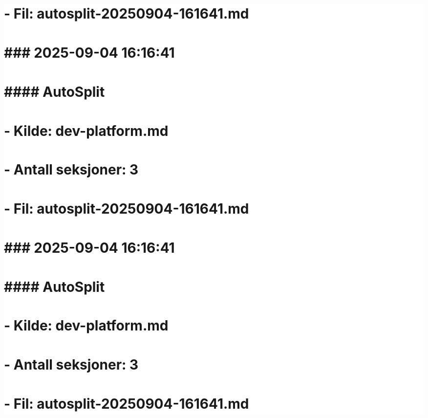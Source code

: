 # \- Fil: autosplit-20250904-161641.md

#

#

#

#

# \### 2025-09-04 16:16:41

# \#### AutoSplit

# \- Kilde: dev-platform.md

# \- Antall seksjoner: 3

# \- Fil: autosplit-20250904-161641.md

#

#

#

#

# \### 2025-09-04 16:16:41

# \#### AutoSplit

# \- Kilde: dev-platform.md

# \- Antall seksjoner: 3

# \- Fil: autosplit-20250904-161641.md

#

#

#
